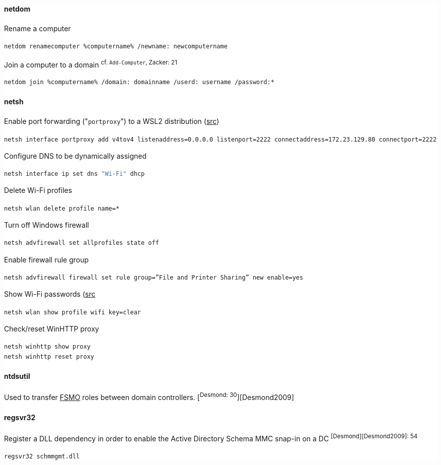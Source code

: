 #### netdom

Rename a computer
```
netdom renamecomputer %computername% /newname: newcomputername
```
Join a computer to a domain <sup>cf. `Add-Computer`, Zacker: 21</sup>
```
netdom join %computername% /domain: domainname /userd: username /password:*
```

#### netsh

Enable port forwarding ("`portproxy`") to a WSL2 distribution ([src](https://docs.microsoft.com/en-us/windows/wsl/compare-versions#accessing-a-wsl-2-distribution-from-your-local-area-network-lan))
```cmd
netsh interface portproxy add v4tov4 listenaddress=0.0.0.0 listenport=2222 connectaddress=172.23.129.80 connectport=2222
```
Configure DNS to be dynamically assigned
```cmd
netsh interface ip set dns "Wi-Fi" dhcp
```
Delete Wi-Fi profiles
```cmd
netsh wlan delete profile name=*
```
Turn off Windows firewall
```cmd
netsh advfirewall set allprofiles state off
```
Enable firewall rule group 
```cmd
netsh advfirewall firewall set rule group=”File and Printer Sharing” new enable=yes
```
Show Wi-Fi passwords ([src](https://helpdeskgeek.com/how-to/find-the-wifi-password-in-windows-10-using-cmd/ "Find the WiFi Password in Windows 10 Using CMD")
```cmd
netsh wlan show profile wifi key=clear
```
Check/reset WinHTTP proxy 
```cmd
netsh winhttp show proxy
netsh winhttp reset proxy
```
#### ntdsutil
Used to transfer [FSMO](# "\"Flexible Single Master Operator\", server that is master for a particular role or function") roles between domain controllers. [<sup>Desmond: 30</sup>][Desmond2009]

#### regsvr32
Register a DLL dependency in order to enable the Active Directory Schema MMC snap-in on a DC <sup>[Desmond][Desmond2009]: 54</sup>
```cmd
regsvr32 schmmgmt.dll
```


[Nano Server]: #nano-server 'Nano Server&#10;Headless Windows Server installation option with no local user interface, no 32-bit application support, and only basic configuration controls. Administration requires remote WinRM connections and WMI tools&#10;Zacker, Craig. _Installation, Storage and Compute with Windows Server 2016: Exam Ref 70-740_. 2017: 42'
[Powershell Core]: #nano-server 'Powershell Core&#10;subset of Powershell Desktop, omitting many of its features&#10;Zacker, Craig. _Installation, Storage and Compute with Windows Server 2016: Exam Ref 70-740_. 2017: 57'
[failover cluster]: #high-availability 'failover cluster&#10;group of two or more computers, physical or virtual, running the same application that functions as a single entity to provide high availability, scalability, and fault tolerance&#10;Zacker, Craig. _Installation, Storage and Compute with Windows Server 2016: Exam Ref 70-740_. 2017: 311'
[CNO]: #failover-clustering 'cluster name object (CNO)&#10;Computer object in Active Directory associated with a failover cluster&#10;Zacker, Craig. _Installation, Storage and Compute with Windows Server 2016: Exam Ref 70-740_. 2017: 313'
[SoFS]: # 'Scale-Out File Server (SoFS)&#10;clustered role that is designed to provide highly available storage for applications, like Hyper-V and SQL Server&#10;Zacker, Craig. _Installation, Storage and Compute with Windows Server 2016: Exam Ref 70-740_. 2017: 337'
[Add-ClusterScaleOutFileServer]: #add-clusterscaleoutfileserver '```&#10;PS C:\> Add-ClusterScaleOutFileServer&#10;```&#10;Install the Scale-out File Server role&#10;Zacker, Craig. _Installation, Storage and Compute with Windows Server 2016: Exam Ref 70-740_. 2017: 339'
[guest failover cluster]: #failover-clustering 'guest failover cluster&#10;consists solely of VMs running on a single Hyper-V host server&#10;Zacker, Craig. _Installation, Storage and Compute with Windows Server 2016: Exam Ref 70-740_. 2017: 341'
[witness]: #high-availability 'witness&#10;resource that casts a vote for the continued operation of a cluster&#10;Zacker, Craig. _Installation, Storage and Compute with Windows Server 2016: Exam Ref 70-740_. 2017: 318'
[quorum]: #high-availability 'quorum&#10;provides each node and witness in a cluster with a vote, to prevent a cluster from developing split-brain&#10;Zacker, Craig. _Installation, Storage and Compute with Windows Server 2016: Exam Ref 70-740_. 2017: 317'
[Active Directory-detached cluster]: #high-availability 'Active Directory-detached cluster&#10;Cluster whose nodes are joined to a domain but which is not associated with a cluster name object (CNO) in AD&#10;In such a cluster, the name of the cluster and nodes must be registered in DNS, but the nodes still must be joined to an AD DS domain.&#10;Zacker, Craig. _Installation, Storage and Compute with Windows Server 2016: Exam Ref 70-740_. 2017: 337'
[New-Cluster]: #new-cluster '```&#10;PS> New-Cluster&#10;```&#10;Create a new failover cluster&#10;Zacker, Craig. _Installation, Storage and Compute with Windows Server 2016: Exam Ref 70-740_. 2017: 337'
[Hyper-V Replica]: #high-availability 'Hyper-V Replica&#10;feature of the Hyper-V role that allows creation of a replica of VMs on a Hyper-V server to another server, locally or remote&#10;Zacker, Craig. _Installation, Storage and Compute with Windows Server 2016: Exam Ref 70-740_. 2017: 297'
[replica server]: #high-availability 'replica server&#10;term used to designate the destination server in a failover solution&#10;Zacker, Craig. _Installation, Storage and Compute with Windows Server 2016: Exam Ref 70-740_. 2017: 299'
[Shared Nothing Live Migration]: #high-availability 'Shared Nothing Live Migration&#10;migration of VM data, memory, and system state to another host&#10;Zacker, Craig. _Installation, Storage and Compute with Windows Server 2016: Exam Ref 70-740_. 2017: 307'
[Live Migration]: #high-availability 'Live Migration&#10;migration of VM state and live memory contents to another host, but not its data&#10;Zacker, Craig. _Installation, Storage and Compute with Windows Server 2016: Exam Ref 70-740_. 2017: 303'
[Storage Migration]: #high-availability 'Storage Migration&#10;migration of VM virtual hard disk files to another host, but not its memory and system state&#10;Zacker, Craig. _Installation, Storage and Compute with Windows Server 2016: Exam Ref 70-740_. 2017: 371'
[site-aware failover cluster]: #high-availability 'site-aware failover cluster&#10;Contains fault domains based on the values of a site property configured for each node, which are used to determine its behavior during failovers and other role transfers&#10;Zacker, Craig. _Installation, Storage and Compute with Windows Server 2016: Exam Ref 70-740_. 2017: 366'
[failover affinity]: #high-availability 'failover affinity&#10;Behavior of a site-aware failover cluster where failover occurs to a node at another site only when all the nodes in the original site are found to be unavailable&#10;Zacker, Craig. _Installation, Storage and Compute with Windows Server 2016: Exam Ref 70-740_. 2017: 366'
[node fairness]: #high-availability 'node fairness&#10;Balances distribution of VMs on cluster nodes&#10;Zacker, Craig. _Installation, Storage and Compute with Windows Server 2016: Exam Ref 70-740_. 2017: 366'
[Add-ClusterVirtualMachineRole]: #add-clustervirtualmachinerole '```&#10;[PS] Add-ClusterVirtualMachineRole&#10;```&#10;Creates a clustered virtual machine, that is, a virtual machine that can be failed over if necessary to a different server in the failover cluster.&#10;Zacker, Craig. _Installation, Storage and Compute with Windows Server 2016: Exam Ref 70-740_. 2017: 304'
[quick migration]: #moving-cluster-vms 'quick migration&#10;move a running or stopped VM after what is usually a brief pause by first copying the memory of the VM to disk and then from the disk to the destination&#10;Zacker, Craig. _Installation, Storage and Compute with Windows Server 2016: Exam Ref 70-740_. 2017: 370'
[DFS]: #31-gpo-creation-and-management 'Distributed File System (DFS)&#10;suite of client and server services that allow an organization using Microsoft Windows servers to organize many distributed SMB file shares into a distributed file system&#10;"Universal Windows Platform apps". _Wikipedia_.'
[scoping]: # 'scoping&#10;Process of determining which computers and users are impacted by the settings in a GPO&#10;Warren, Andrew. _Exam Ref 70-742: Identity with Windows Server 2016_. 2017.: 161'
[external virtual switch]: #hyper-v-networking 'external virtual switch&#10;bound to networking protocol stack in the host operating system and connected to a physical network interface adapter on the host, allowing VMs to access the network to which the physical adapter is connected&#10;Zacker, Craig. _Installation, Storage and Compute with Windows Server 2016: Exam Ref 70-740_. 2017: 241'
[internal virtual switch]: #hyper-v-networking 'internal virtual switch&#10;Bound to a separate instance of the networking protocol stack in the host operating system, independent from the physical network interface adapter and its connected network, it allows VMs to access the virtual network, including the host operating system.&#10;Zacker, Craig. _Installation, Storage and Compute with Windows Server 2016: Exam Ref 70-740_. 2017: 241'
[legacy network adapter]: #hyper-v-networking 'legacy network adapter&#10;Also "emulated network adapter", one of two types of virtual network adapter supported by Generation 1 VMs in Hyper-V, which makes calls directly to the hypervisor.&#10;Generation 1 VMs could not boot from PXE without a legacy network adapter, however their performance is worse than that of synthetic network adapters.&#10;Zacker, Craig. _Installation, Storage and Compute with Windows Server 2016: Exam Ref 70-740_. 2017: 248'
[Microsoft Network Adapter Multiplexor Driver]: #hyper-v-networking 'Microsoft Network Adapter Multiplexor Driver&#10;Network component installed after configuring a NIC team in Window Server 2016&#10;Zacker, Craig. _Installation, Storage and Compute with Windows Server 2016: Exam Ref 70-740_. 2017: 249'
[private virtual switch]: #hyper-v-networking 'private virtual switch&#10;Exists only in the Hyper-V server and is accessible only to the VMs running on it, and is inaccessible to the host operating system itself.&#10;Zacker, Craig. _Installation, Storage and Compute with Windows Server 2016: Exam Ref 70-740_. 2017: 241'
[RDMA]: #hyper-v-networking 'Remote Direct Memory Access (RDMA)&#10;network adapter technology and network transmission method that can send large amounts of data with low latency and without processor intervention&#10;Zacker, Craig. _Installation, Storage and Compute with Windows Server 2016: Exam Ref 70-740_. 2017: 253'
[SET]: #hyper-v-networking 'Switch Embedded Teaming (SET)&#10;Hyper-V-only variation of NIC teaming that is implemented wholly within a virtual switch&#10;Zacker, Craig. _Installation, Storage and Compute with Windows Server 2016: Exam Ref 70-740_. 2017: 253'
[synthetic network adapter]: #hyper-v-networking 'synthetic network adapter&#10;One of two types of virtual network adapter supported by Generation 1 VMs in Hyper-V, which does not correspond to a real-world product.&#10;Hyper-V synthetic network adapters communicate with the host operating system through the VMBus&#10;Zacker, Craig. _Installation, Storage and Compute with Windows Server 2016: Exam Ref 70-740_. 2017: 247'
[VMQ]: #hyper-v-networking 'Virtual Machine Queue (VMQ)&#10;Network performance enhancement feature enabled by Windows Server 2016 automatically when it detects physical network adapters that run at 10 Gbps or faster. &#10;Physical network adapter that support VMQ filters inbound packets based on the destination address and then forwards queues for each to the host operating system&#10;Zacker, Craig. _Installation, Storage and Compute with Windows Server 2016: Exam Ref 70-740_. 2017: 251'
[LACP]: # 'Link Aggregation Control Protocol (LACP)&#10;common aggregation protocol that allows multiple physical ports to be bound together&#10;Dulaney, Emmett. _CompTIA Network+ N10-007 Exam Cram, 6th Edition_.: 121'
[Enable-NetAdapterRdma]: #enable-netadapterrdma '```&#10;PS C:\> Enable-NetAdapterRdma&#10;```&#10;Enable RDMA on adapters&#10;Zacker, Craig. _Installation, Storage and Compute with Windows Server 2016: Exam Ref 70-740_. 2017: 254'
[Enable-NetAdapterVmq]: #enable-netadaptervmq '```&#10;PS C:\> Enable-NetAdapterVmq&#10;```&#10;Enable VMQ on a specific adapter&#10;Zacker, Craig. _Installation, Storage and Compute with Windows Server 2016: Exam Ref 70-740_. 2017: 252'
[Get-NetAdapterRdma]: #get-netadapterrdma '```&#10;PS C:\> Get-NetAdapterRdma&#10;```&#10;Display the current RDMA status of network adapters&#10;Zacker, Craig. _Installation, Storage and Compute with Windows Server 2016: Exam Ref 70-740_. 2017: 254'
[Get-NetAdapterVmq]: #get-netadaptervmq '```&#10;PS C:\> Get-NetAdapterVmq&#10;```&#10;Discover whether physical network adapters support VMQ&#10;Zacker, Craig. _Installation, Storage and Compute with Windows Server 2016: Exam Ref 70-740_. 2017: 252'
[Get-NetAdapterVmqQueue]: #get-netadaptervmqqueue '```&#10;PS C:\> Get-NetAdapterVmqQueue&#10;```&#10;See which VMQ queries are assigned to which processors&#10;Zacker, Craig. _Installation, Storage and Compute with Windows Server 2016: Exam Ref 70-740_. 2017: 252'
[Set-NetAdapterVmq]: #set-netadaptervmq '```&#10;PS C:\> Set-NetAdapterVmq&#10;```&#10;Modify default VMQ settings&#10;Zacker, Craig. _Installation, Storage and Compute with Windows Server 2016: Exam Ref 70-740_. 2017: 253'
[checkpoint]: #hyper-v-storage 'checkpoint&#10;Captured image of the state, data, and hardware configuration of a virtual machine at a specific moment in time.&#10;Zacker, Craig. _Installation, Storage and Compute with Windows Server 2016: Exam Ref 70-740_. 2017: 228'
[production checkpoint]: #hyper-v-storage 'production checkpoint&#10;Feature of Windows Server 2016 Hyper-V that uses the Volume Shadow Copy Service in Windows or File System Freeze in Linux to create a snapshot of the data of a VM without saving memory state.&#10;Zacker, Craig. _Installation, Storage and Compute with Windows Server 2016: Exam Ref 70-740_. 2017: 230'
[differencing disk]: #hyper-v-storage 'differencing disk&#10;Paired with a baseline virtual disk image to preserve it in its original state.&#10;Zacker, Craig. _Installation, Storage and Compute with Windows Server 2016: Exam Ref 70-740_. 2017: 223'
[VHD set]: #hyper-v-storage 'VHD set&#10;Shared virtual drive option new in Windows Server 2016, that allows resizing, migration, backup, and replication from the host server, none of which are possible with shared VHDX files.&#10;Zacker, Craig. _Installation, Storage and Compute with Windows Server 2016: Exam Ref 70-740_. 2017: 222'
[pass-through disk]: #hyper-v-storage 'pass-through disk&#10;virtual disk that points to a virtual disk&#10;Zacker, Craig. _Installation, Storage and Compute with Windows Server 2016: Exam Ref 70-740_. 2017: 225'
[Shielded VMs]: # 'Shielded Virtual Machine&#10;Windows Server 2016 Datacenter edition feature that provides VMs with protection from compromised administrators that have access to the Hyper-V host computer by encrypting the VM state and virtual disks&#10;A shielded VM is a generation 2 VM that has a virtual TPM, is encrypted using BitLocker, and can run only on healthy and approved hosts in a guarded fabric.&#10;Zacker, Craig. _Installation, Storage and Compute with Windows Server 2016: Exam Ref 70-740_. 2017: 6'
[guarded host]: # 'Guarded host&#10;Windows Server 2016 Datacenter edition Hyper-V host that can run shielded VMs only if it can prove that it is running in a known, trusted state to the HGS.'
[NUMA]: #vm-configuration 'Non-Uniform Memory Access (NUMA)&#10;system architecture used to increase memory efficiency in computers with multiple processors by dividing logical processors and memory into NUMA nodes, with each node containing one or more logical processors and the region of memory closest to them&#10;Zacker, Craig. _Installation, Storage and Compute with Windows Server 2016: Exam Ref 70-740_. 2017: 189'
[NUMA ratio]: #vm-configuration 'NUMA ratio&#10;difference between accessing local and remote memory for any processor&#10;Zacker, Craig. _Installation, Storage and Compute with Windows Server 2016: Exam Ref 70-740_. 2017: 189'
[Smart paging]: #vm-configuration 'Smart paging&#10;Hyper-V feature that enables the host server to compensate when its memory is overcommitted by using disk space for memory paging only during the boot sequence&#10;Zacker, Craig. _Installation, Storage and Compute with Windows Server 2016: Exam Ref 70-740_. 2017: 192'
[Resource metering]: #vm-configuration 'Resource metering&#10;Hyper-V feature that makes it possible to track the resources a VM uses as it operates&#10;Zacker, Craig. _Installation, Storage and Compute with Windows Server 2016: Exam Ref 70-740_. 2017: 193'
[DDA]: #vm-configuration 'Discrete Device Assignment (DDA)&#10;Hyper-V feature that enables passthrough of any PCI Express device, including GPUs or network adapters&#10;Zacker, Craig. _Installation, Storage and Compute with Windows Server 2016: Exam Ref 70-740_. 2017: 212'
[Integration Services]: #vm-configuration 'Integration Services&#10;software package containing drivers and other components that runs on a guest operating system, enabling it to communicate with the Hyper-V host server&#10;Zacker, Craig. _Installation, Storage and Compute with Windows Server 2016: Exam Ref 70-740_. 2017: 195'
[LIS]: #vm-configuration 'Linux Integration Services (LIS)&#10;Linux driver for Hyper-V specific devices&#10;Zacker, Craig. _Installation, Storage and Compute with Windows Server 2016: Exam Ref 70-740_. 2017: 204'
[Secure Boot]: #vm-configuration 'Secure Boot&#10;UEFI feature that ensures components loaded during the boot sequence have been digitally signed, and therefore trusted by the computer manufacturer&#10;Zacker, Craig. _Installation, Storage and Compute with Windows Server 2016: Exam Ref 70-740_. 2017: 205'
[Enhanced session mode]: # 'Enhanced session mode&#10;Hyper-V feature available when the host and guest are both running a recent version of Windows, whereby a VM being accessed through VMConnect can utilize resources on the host.&#10;Zacker, Craig. _Installation, Storage and Compute with Windows Server 2016: Exam Ref 70-740_. 2017: 200'
[Set-VMMemory]: #set-vmmemory '```&#10;[PS] Set-VMMemory&#10;```&#10;Configures the memory of a virtual machine.&#10;Zacker, Craig. _Installation, Storage and Compute with Windows Server 2016: Exam Ref 70-740_. 2017: 185'
[Set-VMFirmware]: #set-vmfirmware '```&#10;[PS] Set-VMFirmware&#10;```&#10;Sets the firmware configuration of a virtual machine.&#10;Zacker, Craig. _Installation, Storage and Compute with Windows Server 2016: Exam Ref 70-740_. 2017: 208'
[Processor: % Processor Time]: #performance-counters 'Processor: % Processor Time&#10;Percentage of time that the processor is busy, a basic measure of computer activity&#10;85% or less is acceptable&#10;Zacker, Craig. _Installation, Storage and Compute with Windows Server 2016: Exam Ref 70-740_. 2017: 434'
[Processor: Interrupts/Sec]: #performance-counters 'Processor: Interrupts/Sec&#10;Number of hardware interrupts processor is servicing each second&#10;Must be baselined&#10;Zacker, Craig. _Installation, Storage and Compute with Windows Server 2016: Exam Ref 70-740_. 2017: 435'
[System: Processor Queue Length]: #performance-counters 'System: Processor Queue Length&#10;Number of program threads waiting to be executed by the processor&#10;2 or less is acceptable&#10;Zacker, Craig. _Installation, Storage and Compute with Windows Server 2016: Exam Ref 70-740_. 2017: 434'
[Server Work Queues: Queue Length]: #performance-counters 'Server Work Queues: Queue Length&#10;Number of requests waiting to use a specific processor&#10;4 or less is acceptable&#10;Zacker, Craig. _Installation, Storage and Compute with Windows Server 2016: Exam Ref 70-740_. 2017: 434'
[Memory: Page Faults/Sec]: #performance-counters 'Memory: Page Faults/Sec&#10;Number of times per second that the code or data needed for processing is not found in memory&#10;5 or less is acceptable&#10;Zacker, Craig. _Installation, Storage and Compute with Windows Server 2016: Exam Ref 70-740_. 2017: 435'
[Memory: Pages/Sec]: #performance-counters 'Memory: Pages/Sec&#10;Number of times per second that required information was not in RAM and had to be accessed from disk or had to be written to disk to make room in RAM&#10;20 or less is acceptable&#10;Zacker, Craig. _Installation, Storage and Compute with Windows Server 2016: Exam Ref 70-740_. 2017: 435'
[Memory: Available MBytes]: #performance-counters 'Memory: Available MBytes&#10;Amount of available physical memory in MB&#10;At least 5% of physical memory is acceptable&#10;Zacker, Craig. _Installation, Storage and Compute with Windows Server 2016: Exam Ref 70-740_. 2017: 436'
[Memory: Committed Bytes]: #performance-counters 'Memory: Committed Bytes&#10;Amount of virtual memory that has space reserved on the disk paging file&#10;Should always be less than the amount of physical RAM&#10;Zacker, Craig. _Installation, Storage and Compute with Windows Server 2016: Exam Ref 70-740_. 2017: 436'
[Memory: Pool Non-Paged Bytes]: #performance-counters 'Memory: Pool Non-Paged Bytes&#10;Size of an area in memory used by the operating system for objects that cannot be written to disk&#10;Should be stable, unless directly associated with increased server activity&#10;Zacker, Craig. _Installation, Storage and Compute with Windows Server 2016: Exam Ref 70-740_. 2017: 436'
[PhysicalDisk: Disk Bytes/Sec]: #performance-counters 'PhysicalDisk: Disk Bytes/Sec&#10;Average number of bytes transferred to or from the disk each second&#10;Should be compared to baseline&#10;Zacker, Craig. _Installation, Storage and Compute with Windows Server 2016: Exam Ref 70-740_. 2017: 436'
[PhysicalDisk: Avg. Disk Bytes/Transfer]: #performance-counters 'PhysicalDisk: Avg. Disk Bytes/Transfer&#10;Average number of bytes transferred during read and write operations&#10;Should be compared to baseline&#10;Zacker, Craig. _Installation, Storage and Compute with Windows Server 2016: Exam Ref 70-740_. 2017: 436'
[PhysicalDisk: Current Disk Queue Length]: #performance-counters 'PhysicalDisk: Current Disk Queue Length&#10;Number of pending disk read or write requests&#10;2 or less per disk spindle are acceptable&#10;Zacker, Craig. _Installation, Storage and Compute with Windows Server 2016: Exam Ref 70-740_. 2017: 436'
[PhysicalDisk: % Disk Time]: #performance-counters 'PhysicalDisk: % Disk Time&#10;Percentage of time that the disk drive is busy&#10;90% or less is acceptable&#10;Zacker, Craig. _Installation, Storage and Compute with Windows Server 2016: Exam Ref 70-740_. 2017: 437'
[LogicalDisk: % Free Space]: #performance-counters 'LogicalDisk: % Free Space&#10;Percentage of free space on the disk&#10;20% or greater is acceptable&#10;Zacker, Craig. _Installation, Storage and Compute with Windows Server 2016: Exam Ref 70-740_. 2017: 437'
[Network Interface: Bytes Total/Sec]: #performance-counters 'Network Interface: Bytes Total/Sec&#10;Number of bytes sent and received per second by the selected network interface adapter&#10;Should be compared to baseline&#10;Zacker, Craig. _Installation, Storage and Compute with Windows Server 2016: Exam Ref 70-740_. 2017: 437'
[Network Interface: Output Queue Length]: #performance-counters 'Network Interface: Output Queue Length&#10;Number of packets waiting to be transmitted by the network interface adapter&#10;2 or less is acceptable&#10;Zacker, Craig. _Installation, Storage and Compute with Windows Server 2016: Exam Ref 70-740_. 2017: 437'
[Server: Bytes Total/Sec]: #performance-counters 'Server: Bytes Total/Sec&#10;Total number of bytes sent and received by the server over all network interfaces&#10;50% of total bandwidth capacity or less is acceptable&#10;Zacker, Craig. _Installation, Storage and Compute with Windows Server 2016: Exam Ref 70-740_. 2017: 437'
[drain on shutdown]: #nlb 'drain on shutdown&#10;feature of Windows Server 2016 Failover Clustering which automatically live migrates all roles on a node before shutting down the system&#10;Zacker, Craig. _Installation, Storage and Compute with Windows Server 2016: Exam Ref 70-740_. 2017: 374'
[block]: #disks-and-volumes 'allocation unit (block)&#10;smallest amount of disk space that the computer can allocate when storing a file (sometimes incorrectly called a "sector")&#10;Zacker, Craig. _Installation, Storage and Compute with Windows Server 2016: Exam Ref 70-740_. 2017: 82'
[sector]: #disks-and-volumes 'sector&#10;subdivision of a track, traditionally 512 bytes (Advanced Format disks use 4,096-byte sectors)&#10;Zacker, Craig. _Installation, Storage and Compute with Windows Server 2016: Exam Ref 70-740_. 2017: 82'
[slack space]: #disks-and-volumes 'slack space&#10;space left over when a file occupies only part of a block&#10;Zacker, Craig. _Installation, Storage and Compute with Windows Server 2016: Exam Ref 70-740_. 2017: 82'
[VHD]: #disks-and-volumes 'VHD&#10;"Virtual Hard Disk", virtual hard disk image format and file name extension supported by Windows Server.&#10;VHD images are limited to a maximum size of 2 TB and are compatible with servers running Windows Server 2008 or later, or workstations running Windows 7 or later.&#10;Zacker, Craig. _Installation, Storage and Compute with Windows Server 2016: Exam Ref 70-740_. 2017: 88'
[VHDX]: #disks-and-volumes 'VHDX&#10;Newer hard disk image format and file name extension.&#10;VHDX image files can be as large as 64 TB, and they also support 4 KB logical sector sizes to provide compatibility with 4 KB native drives. VHDX files can be read only by servers running Windows Server 2012 or later or workstations running Windows 8 or later.&#10;Zacker, Craig. _Installation, Storage and Compute with Windows Server 2016: Exam Ref 70-740_. 2017: 88'
[NTFS]: #disks-and-volumes 'NT File System (NTFS)&#10;Default file system for Windows Server since 1993.&#10;Zacker, Craig. _Installation, Storage and Compute with Windows Server 2016: Exam Ref 70-740_. 2017: 93'
[ReFS]: #disks-and-volumes 'Resilient File System (ReFS)&#10;New file system that uses checksums to protect volume metadata and supports the same system of permissions as NTFS; intended for use in Storage Spaces pools.&#10;Zacker, Craig. _Installation, Storage and Compute with Windows Server 2016: Exam Ref 70-740_. 2017: 94'
[MBR]: #images 'Master Boot Record (MBR)&#10;Older partition table type introduced in 1983 that is still common, despite its limitations.&#10;MBR partitions supports volumes up to 2 TB in size with up to 4 primary partitions.&#10;Zacker, Craig. _Installation, Storage and Compute with Windows Server 2016: Exam Ref 70-740_. 2017: 85'
[GPT]: #images 'GUID partition table (GPT)&#10;Newer partition table type, introduced in the late 1990s, but not supported in Windows prior to Windows Server 2008 and Windows Vista.&#10;The GPT specification supports an unlimited number of partitions on volumes up to 18 exabytes.&#10;Zacker, Craig. _Installation, Storage and Compute with Windows Server 2016: Exam Ref 70-740_. 2017: 86'
[Data deduplication]: # 'Data deduplication&#10;role service in Windows Server 2016 that conserves storage space on an NTFS volume by locating redundant data and storing only one copy of that data instead of multiple copies; ReFS support was introduced with Windows Server version 1709&#10;Data deduplication replaces the earlier Single Instance Store (SIS) technology in earlier versions of Windows Server.&#10;Zacker, Craig. _Installation, Storage and Compute with Windows Server 2016: Exam Ref 70-740_. 2017: 155'
[chunk store]: # 'chunk store&#10;separate area of the disk where unique chunks are kept&#10;Zacker, Craig. _Installation, Storage and Compute with Windows Server 2016: Exam Ref 70-740_. 2017: 158'
[reparse point]: # 'reparse point&#10;special tag that replaces the location of a chunk that already exists in the store&#10;Zacker, Craig. _Installation, Storage and Compute with Windows Server 2016: Exam Ref 70-740_. 2017: 158'
[churn]: # 'churn&#10;accumulation of unoptimized files due to the workload of the volume&#10;Zacker, Craig. _Installation, Storage and Compute with Windows Server 2016: Exam Ref 70-740_. 2017: 158'
[garbage collection]: # 'garbage collection&#10;job that searches the chunk store for chunks that no longer have reparse points associatd with them, typically due to modified or deleted files&#10;Zacker, Craig. _Installation, Storage and Compute with Windows Server 2016: Exam Ref 70-740_. 2017: 158'
[integrity scrubbing]: # 'integrity scrubbing&#10;job that searches for damage or corruption in the chunk store, replacing missing data with mirror or parity data&#10;Zacker, Craig. _Installation, Storage and Compute with Windows Server 2016: Exam Ref 70-740_. 2017: 158'
[unoptimization]: # 'unoptimization&#10;job that restores all of the optimized files on a volume to their original states, disabling Data Deduplication for that volume in the process&#10;Zacker, Craig. _Installation, Storage and Compute with Windows Server 2016: Exam Ref 70-740_. 2017: 159'
[Enable-DedupVolume]: PowerShell#enable-dedupvolume '```&#10;Enable-DedupVolume&#10;```&#10;Enables data deduplication on one or more volumes.'
[block]: #disks-and-volumes 'allocation unit (block)&#10;smallest amount of disk space that the computer can allocate when storing a file (sometimes incorrectly called a "sector")&#10;Zacker, Craig. _Installation, Storage and Compute with Windows Server 2016: Exam Ref 70-740_. 2017: 82'
[sector]: #disks-and-volumes 'sector&#10;subdivision of a track, traditionally 512 bytes (Advanced Format disks use 4,096-byte sectors)&#10;Zacker, Craig. _Installation, Storage and Compute with Windows Server 2016: Exam Ref 70-740_. 2017: 82'
[slack space]: #disks-and-volumes 'slack space&#10;space left over when a file occupies only part of a block&#10;Zacker, Craig. _Installation, Storage and Compute with Windows Server 2016: Exam Ref 70-740_. 2017: 82'
[VHD]: #disks-and-volumes 'VHD&#10;"Virtual Hard Disk", virtual hard disk image format and file name extension supported by Windows Server.&#10;VHD images are limited to a maximum size of 2 TB and are compatible with servers running Windows Server 2008 or later, or workstations running Windows 7 or later.&#10;Zacker, Craig. _Installation, Storage and Compute with Windows Server 2016: Exam Ref 70-740_. 2017: 88'
[VHDX]: #disks-and-volumes 'VHDX&#10;Newer hard disk image format and file name extension.&#10;VHDX image files can be as large as 64 TB, and they also support 4 KB logical sector sizes to provide compatibility with 4 KB native drives. VHDX files can be read only by servers running Windows Server 2012 or later or workstations running Windows 8 or later.&#10;Zacker, Craig. _Installation, Storage and Compute with Windows Server 2016: Exam Ref 70-740_. 2017: 88'
[NTFS]: #disks-and-volumes 'NT File System (NTFS)&#10;Default file system for Windows Server since 1993.&#10;Zacker, Craig. _Installation, Storage and Compute with Windows Server 2016: Exam Ref 70-740_. 2017: 93'
[ReFS]: #disks-and-volumes 'Resilient File System (ReFS)&#10;New file system that uses checksums to protect volume metadata and supports the same system of permissions as NTFS; intended for use in Storage Spaces pools.&#10;Zacker, Craig. _Installation, Storage and Compute with Windows Server 2016: Exam Ref 70-740_. 2017: 94'
[MBR]: #images 'Master Boot Record (MBR)&#10;Older partition table type introduced in 1983 that is still common, despite its limitations.&#10;MBR partitions supports volumes up to 2 TB in size with up to 4 primary partitions.&#10;Zacker, Craig. _Installation, Storage and Compute with Windows Server 2016: Exam Ref 70-740_. 2017: 85'
[GPT]: #images 'GUID partition table (GPT)&#10;Newer partition table type, introduced in the late 1990s, but not supported in Windows prior to Windows Server 2008 and Windows Vista.&#10;The GPT specification supports an unlimited number of partitions on volumes up to 18 exabytes.&#10;Zacker, Craig. _Installation, Storage and Compute with Windows Server 2016: Exam Ref 70-740_. 2017: 86'
[hyper-converged S2D scenario]: # 'hyper-converged S2D scenario&#10;combines S2D with Hyper-V in a single cluster&#10;Zacker, Craig. _Installation, Storage and Compute with Windows Server 2016: Exam Ref 70-740_. 2017: 357'
[disaggregated S2D scenario]: # 'disaggregated S2D scenario&#10;has two distinct clusters: a Scale-out File Server cluster that uses S2D to provide the storage for the second, a Hyper-V cluster hosting VMs&#10;Zacker, Craig. _Installation, Storage and Compute with Windows Server 2016: Exam Ref 70-740_. 2017: 355'
[arp /&#97;]:  #arp '```&#10;C:\>arp /a&#10;```&#10;Display both the IP and MAC addresses and whether they are dynamic or static entries '
[arp /&#115;]: #arp '```&#10;C:\>arp /s&#10;```&#10;Manually add a static entry to the cache'
[arp /&#100;]: #arp '```&#10;C:\>arp /d&#10;```&#10;Delete an entry from the cache'
[cmdkey /add]: #cmdkey '```&#10;C:\>cmdkey /add&#10;```&#10;Add a user name and password to the list'
[cmdkey /generic]: #cmdkey '```&#10;C:\>cmdkey /generic&#10;```&#10;Add generic credentials to the list'
[cmdkey /smartcard]: #cmdkey '```&#10;C:\>cmdkey /smartcard&#10;```&#10;Retrieves the credential from a smart card'
[cmdkey /user]: #cmdkey '```&#10;C:\>cmdkey /user&#10;```&#10;Specify user or account name to store with this entry.'
[cmdkey /pass]: #cmdkey '```&#10;C:\>cmdkey /pass&#10;```&#10;Specify password to store with this entry'
[cmdkey /delete]: #cmdkey '```&#10;C:\>cmdkey /delete&#10;```&#10;Delete a user name and password from the list.'
[cmdkey /list]: #cmdkey '```&#10;C:\>cmdkey /list&#10;```&#10;Display the list of stored user names and credentials.'
[dism.exe /Add-Driver]: #dism.exe '```&#10;C:\>dism.exe /Add-Driver&#10;```&#10;&#10;Equivalent to `Add-WindowsDriver`&#10;Sobell, Mark. _Practical Guide to Linux_. 2017.: 77'
[dism.exe /Add-Package]: #dism.exe '```&#10;C:\>dism.exe /Add-Package&#10;```&#10;&#10;Equivalent to `Add-WindowsPackage`&#10;Sobell, Mark. _Practical Guide to Linux_. 2017.: 77'
[dism.exe /Add-ProvisionedAppxPackage]: #dism.exe '```&#10;C:\>dism.exe /Add-ProvisionedAppxPackage&#10;```&#10;&#10;Equivalent to `Add-AppxProvisionedPackage`&#10;Sobell, Mark. _Practical Guide to Linux_. 2017.: 77'
[dism.exe /Append-Image]: #dism.exe '```&#10;C:\>dism.exe /Append-Image&#10;```&#10;&#10;Equivalent to `Add-WindowsImage`&#10;Sobell, Mark. _Practical Guide to Linux_. 2017.: 77'
[dism.exe /Apply-Image]: #dism.exe '```&#10;C:\>dism.exe /Apply-Image&#10;```&#10;&#10;Equivalent to `Expand-WindowsImage`&#10;Sobell, Mark. _Practical Guide to Linux_. 2017.: 77'
[dism.exe /Apply-Unattend]: #dism.exe '```&#10;C:\>dism.exe /Apply-Unattend&#10;```&#10;&#10;Equivalent to `Apply-WindowsUnattend`&#10;Sobell, Mark. _Practical Guide to Linux_. 2017.: 77'
[dism.exe /Capture-Image]: #dism.exe '```&#10;C:\>dism.exe /Capture-Image&#10;```&#10;&#10;Equivalent to `New-WindowsImage`&#10;Sobell, Mark. _Practical Guide to Linux_. 2017.: 77'
[dism.exe /Commit-Image]: #dism.exe '```&#10;C:\>dism.exe /Commit-Image&#10;```&#10;&#10;Equivalent to `Save-WindowsImage`&#10;Sobell, Mark. _Practical Guide to Linux_. 2017.: 77'
[dism.exe /Disable-Feature]: #dism.exe '```&#10;C:\>dism.exe /Disable-Feature&#10;```&#10;&#10;Equivalent to `Disable-WindowsOptionalFeature`&#10;Sobell, Mark. _Practical Guide to Linux_. 2017.: 77'
[dism.exe /Enable-Feature]: #dism.exe '```&#10;C:\>dism.exe /Enable-Feature&#10;```&#10;&#10;Equivalent to `Enable-WindowsOptionalFeature`&#10;Sobell, Mark. _Practical Guide to Linux_. 2017.: 77'
[dism.exe /Export-Driver]: #dism.exe '```&#10;C:\>dism.exe /Export-Driver&#10;```&#10;&#10;Equivalent to `Export-WindowsDriver`&#10;Sobell, Mark. _Practical Guide to Linux_. 2017.: 77'
[dism.exe /Export-Image]: #dism.exe '```&#10;C:\>dism.exe /Export-Image&#10;```&#10;&#10;Equivalent to `Export-WindowsImage`&#10;Sobell, Mark. _Practical Guide to Linux_. 2017.: 77'
[dism.exe /Get-Driverinfo]: #dism.exe '```&#10;C:\>dism.exe /Get-Driverinfo&#10;```&#10;&#10;Equivalent to `Get-WindowsDriver -Driver`&#10;Sobell, Mark. _Practical Guide to Linux_. 2017.: 77'
[dism.exe /Get-Drivers]: #dism.exe '```&#10;C:\>dism.exe /Get-Drivers&#10;```&#10;&#10;Equivalent to `Get-WindowsDriver`&#10;Sobell, Mark. _Practical Guide to Linux_. 2017.: 77'
[dism.exe /Get-Featureinfo]: #dism.exe '```&#10;C:\>dism.exe /Get-Featureinfo&#10;```&#10;&#10;Equivalent to `Get-WindowsOptionalFeature -FeatureName`&#10;Sobell, Mark. _Practical Guide to Linux_. 2017.: 77'
[dism.exe /Get-Features]: #dism.exe '```&#10;C:\>dism.exe /Get-Features&#10;```&#10;&#10;Equivalent to `Get-WindowsOptionalFeature`&#10;Sobell, Mark. _Practical Guide to Linux_. 2017.: 77'
[dism.exe /Get-ImageInfo]: #dism.exe '```&#10;C:\>dism.exe /Get-ImageInfo&#10;```&#10;&#10;Equivalent to `Get-WindowsImage`&#10;Sobell, Mark. _Practical Guide to Linux_. 2017.: 77'
[dism.exe /Get-MountedImageInfo]: #dism.exe '```&#10;C:\>dism.exe /Get-MountedImageInfo&#10;```&#10;&#10;Equivalent to `Get-WindowsImage -Mounted`&#10;Sobell, Mark. _Practical Guide to Linux_. 2017.: 77'
[dism.exe /Get-Packageinfo]: #dism.exe '```&#10;C:\>dism.exe /Get-Packageinfo&#10;```&#10;&#10;Equivalent to `Get-WindowsPackage -PackagePath` or `Get-WindowsPackage -PackageName`&#10;Sobell, Mark. _Practical Guide to Linux_. 2017.: 77'
[dism.exe /Get-Packages]: #dism.exe '```&#10;C:\>dism.exe /Get-Packages&#10;```&#10;&#10;Equivalent to `Get-WindowsPackage`&#10;Sobell, Mark. _Practical Guide to Linux_. 2017.: 77'
[dism.exe /Get-ProvisionedAppxPackages]: #dism.exe '```&#10;C:\>dism.exe /Get-ProvisionedAppxPackages&#10;```&#10;&#10;Equivalent to `Get-AppxProvisionedPackage`&#10;Sobell, Mark. _Practical Guide to Linux_. 2017.: 77'
[dism.exe /List-Image]: #dism.exe '```&#10;C:\>dism.exe /List-Image&#10;```&#10;&#10;Equivalent to `Get-WindowsImageontent`&#10;Sobell, Mark. _Practical Guide to Linux_. 2017.: 77'
[dism.exe /Remount-Image]: #dism.exe '```&#10;C:\>dism.exe /Remount-Image&#10;```&#10;&#10;Equivalent to `Mount-WindowsImage -Remount`&#10;Sobell, Mark. _Practical Guide to Linux_. 2017.: 77'
[dism.exe /Remove-Driver]: #dism.exe '```&#10;C:\>dism.exe /Remove-Driver&#10;```&#10;&#10;Equivalent to `Remove-WindowsDriver`&#10;Sobell, Mark. _Practical Guide to Linux_. 2017.: 77'
[dism.exe /Remove-Image]: #dism.exe '```&#10;C:\>dism.exe /Remove-Image&#10;```&#10;&#10;Equivalent to `Remove-WindowsImage`&#10;Sobell, Mark. _Practical Guide to Linux_. 2017.: 77'
[dism.exe /Remove-Package]: #dism.exe '```&#10;C:\>dism.exe /Remove-Package&#10;```&#10;&#10;Equivalent to `Remove-WindowsPackage`&#10;Sobell, Mark. _Practical Guide to Linux_. 2017.: 77'
[dism.exe /Remove-ProvisionedAppxPackage]: #dism.exe '```&#10;C:\>dism.exe /Remove-ProvisionedAppxPackage&#10;```&#10;&#10;Equivalent to `Remove-AppxProvisionedPackage`&#10;Sobell, Mark. _Practical Guide to Linux_. 2017.: 77'
[dism.exe /Set-ProvisionedAppxDataFile]: #dism.exe '```&#10;C:\>dism.exe /Set-ProvisionedAppxDataFile&#10;```&#10;&#10;Equivalent to `Set-AppXProvisionedDataFile`&#10;Sobell, Mark. _Practical Guide to Linux_. 2017.: 77'
[dism.exe /Unmount-Image]: #dism.exe '```&#10;C:\>dism.exe /Unmount-Image&#10;```&#10;&#10;Equivalent to `Dismount-WindowsImage`&#10;Sobell, Mark. _Practical Guide to Linux_. 2017.: 77'
[route /&#112;]:                #route                         '```&#10;C:\>route /p&#10;```&#10;Make a route persistent&#10;Lammle, Todd. _CompTIA Network+ Study Guide: Exam N10-005_. 2012.: 539'
[route print]:                    #route                         '```&#10;C:\>route print&#10;```&#10;Display routing table&#10;Lammle, Todd. _CompTIA Network+ Study Guide: Exam N10-005_. 2012.: 539'
[route add]:                      #route                         '```&#10;C:\>route add&#10;```&#10;Add a route to the routing table&#10;Lammle, Todd. _CompTIA Network+ Study Guide: Exam N10-005_. 2012.: 539'
[route change]:                   #route                         '```&#10;C:\>route change&#10;```&#10;Modify an existing route&#10;Lammle, Todd. _CompTIA Network+ Study Guide: Exam N10-005_. 2012.: 539'
[route delete]:                   #route                         '```&#10;C:\>route delete&#10;```&#10;Delete a route&#10;Lammle, Todd. _CompTIA Network+ Study Guide: Exam N10-005_. 2012.: 539'